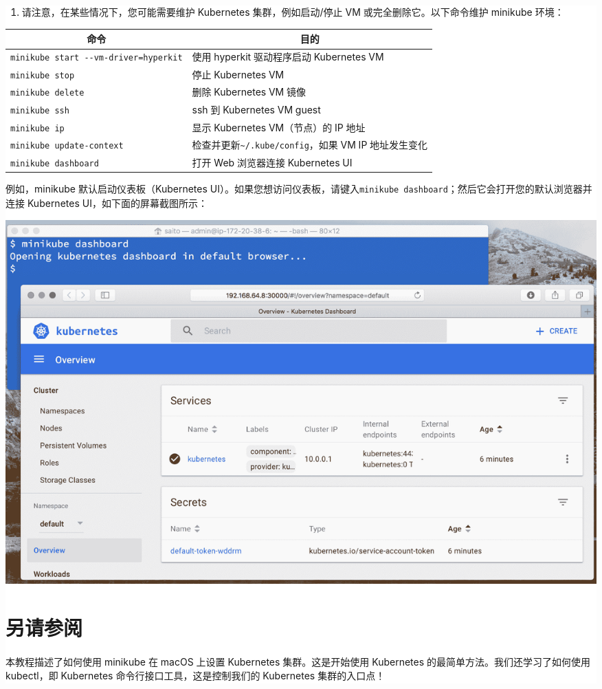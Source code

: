 1.  请注意，在某些情况下，您可能需要维护 Kubernetes 集群，例如启动/停止 VM 或完全删除它。以下命令维护 minikube 环境：

| **命令** | **目的** |
| --- | --- |
| `minikube start --vm-driver=hyperkit` | 使用 hyperkit 驱动程序启动 Kubernetes VM |
| `minikube stop` | 停止 Kubernetes VM |
| `minikube delete` | 删除 Kubernetes VM 镜像 |
| `minikube ssh` | ssh 到 Kubernetes VM guest |
| `minikube ip` | 显示 Kubernetes VM（节点）的 IP 地址 |
| `minikube update-context` | 检查并更新`~/.kube/config`，如果 VM IP 地址发生变化 |
| `minikube dashboard` | 打开 Web 浏览器连接 Kubernetes UI |

例如，minikube 默认启动仪表板（Kubernetes UI）。如果您想访问仪表板，请键入`minikube dashboard`；然后它会打开您的默认浏览器并连接 Kubernetes UI，如下面的屏幕截图所示：

![](img/8d9207f5-35c3-4b5a-82cc-0025425f1ff1.png)

# 另请参阅

本教程描述了如何使用 minikube 在 macOS 上设置 Kubernetes 集群。这是开始使用 Kubernetes 的最简单方法。我们还学习了如何使用 kubectl，即 Kubernetes 命令行接口工具，这是控制我们的 Kubernetes 集群的入口点！
